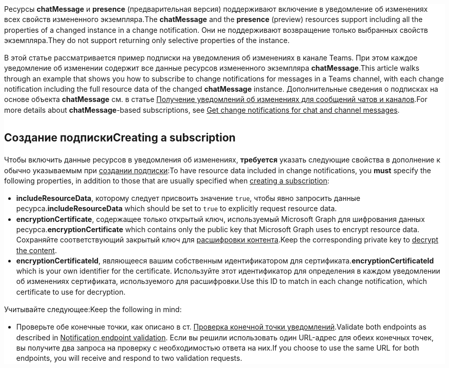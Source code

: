 <span data-ttu-id="2526d-128">Ресурсы **chatMessage** и **presence** (предварительная версия) поддерживают включение в уведомление об изменениях всех свойств измененного экземпляра.</span><span class="sxs-lookup"><span data-stu-id="2526d-128">The **chatMessage** and the **presence** (preview) resources support including all the properties of a changed instance in a change notification.</span></span> <span data-ttu-id="2526d-129">Они не поддерживают возвращение только выбранных свойств экземпляра.</span><span class="sxs-lookup"><span data-stu-id="2526d-129">They do not support returning only selective properties of the instance.</span></span> 

<span data-ttu-id="2526d-130">В этой статье рассматривается пример подписки на уведомления об изменениях в канале Teams. При этом каждое уведомление об изменении содержит все данные ресурсов измененного экземпляра **chatMessage**.</span><span class="sxs-lookup"><span data-stu-id="2526d-130">This article walks through an example that shows you how to subscribe to change notifications for messages in a Teams channel, with each change notification including the full resource data of the changed **chatMessage** instance.</span></span> <span data-ttu-id="2526d-131">Дополнительные сведения о подписках на основе объекта **chatMessage** см. в статье [Получение уведомлений об изменениях для сообщений чатов и каналов](teams-changenotifications-chatmessage.md).</span><span class="sxs-lookup"><span data-stu-id="2526d-131">For more details about **chatMessage**-based subscriptions, see [Get change notifications for chat and channel messages](teams-changenotifications-chatmessage.md).</span></span>

## <a name="creating-a-subscription"></a><span data-ttu-id="2526d-132">Создание подписки</span><span class="sxs-lookup"><span data-stu-id="2526d-132">Creating a subscription</span></span>

<span data-ttu-id="2526d-133">Чтобы включить данные ресурсов в уведомления об изменениях, **требуется** указать следующие свойства в дополнение к обычно указываемым при [создании подписки](webhooks.md#creating-a-subscription):</span><span class="sxs-lookup"><span data-stu-id="2526d-133">To have resource data included in change notifications, you **must** specify the following properties, in addition to those that are usually specified when [creating a subscription](webhooks.md#creating-a-subscription):</span></span>

- <span data-ttu-id="2526d-134">**includeResourceData**, которому следует присвоить значение `true`, чтобы явно запросить данные ресурса.</span><span class="sxs-lookup"><span data-stu-id="2526d-134">**includeResourceData** which should be set to `true` to explicitly request resource data.</span></span>
- <span data-ttu-id="2526d-135">**encryptionCertificate**, содержащее только открытый ключ, используемый Microsoft Graph для шифрования данных ресурса.</span><span class="sxs-lookup"><span data-stu-id="2526d-135">**encryptionCertificate** which contains only the public key that Microsoft Graph uses to encrypt resource data.</span></span> <span data-ttu-id="2526d-136">Сохраняйте соответствующий закрытый ключ для [расшифровки контента](#decrypting-resource-data-from-change-notifications).</span><span class="sxs-lookup"><span data-stu-id="2526d-136">Keep the corresponding private key to [decrypt the content](#decrypting-resource-data-from-change-notifications).</span></span>
- <span data-ttu-id="2526d-137">**encryptionCertificateId**, являющееся вашим собственным идентификатором для сертификата.</span><span class="sxs-lookup"><span data-stu-id="2526d-137">**encryptionCertificateId** which is your own identifier for the certificate.</span></span> <span data-ttu-id="2526d-138">Используйте этот идентификатор для определения в каждом уведомлении об изменениях сертификата, используемого для расшифровки.</span><span class="sxs-lookup"><span data-stu-id="2526d-138">Use this ID to match in each change notification, which certificate to use for decryption.</span></span>

<span data-ttu-id="2526d-139">Учитывайте следующее:</span><span class="sxs-lookup"><span data-stu-id="2526d-139">Keep the following in mind:</span></span>

- <span data-ttu-id="2526d-140">Проверьте обе конечные точки, как описано в ст. [Проверка конечной точки уведомлений](webhooks.md#notification-endpoint-validation).</span><span class="sxs-lookup"><span data-stu-id="2526d-140">Validate both endpoints as described in [Notification endpoint validation](webhooks.md#notification-endpoint-validation).</span></span> <span data-ttu-id="2526d-141">Если вы решили использовать один URL-адрес для обеих конечных точек, вы получите два запроса на проверку с необходимостью ответа на них.</span><span class="sxs-lookup"><span data-stu-id="2526d-141">If you choose to use the same URL for both endpoints, you will receive and respond to two validation requests.</span></span>
